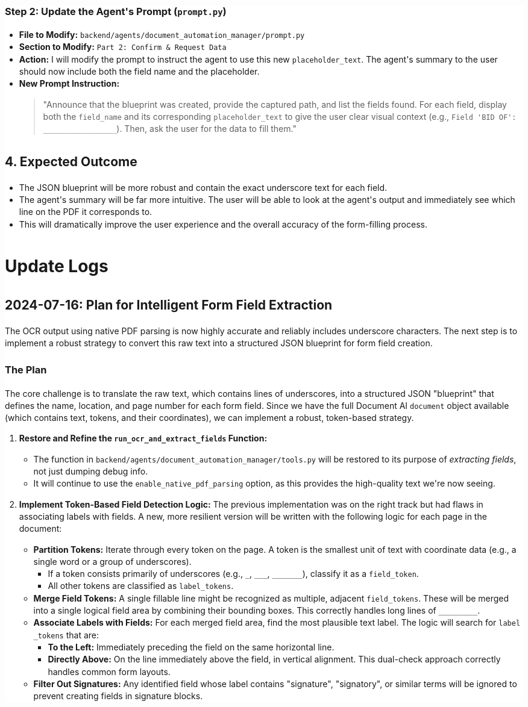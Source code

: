 ### Step 2: Update the Agent's Prompt (`prompt.py`)
-   **File to Modify:** `backend/agents/document_automation_manager/prompt.py`
-   **Section to Modify:** `Part 2: Confirm & Request Data`
-   **Action:** I will modify the prompt to instruct the agent to use this new `placeholder_text`. The agent's summary to the user should now include both the field name and the placeholder.
-   **New Prompt Instruction:**
    > "Announce that the blueprint was created, provide the captured path, and list the fields found. For each field, display both the `field_name` and its corresponding `placeholder_text` to give the user clear visual context (e.g., `Field 'BID OF': _________________`). Then, ask the user for the data to fill them."

## 4. Expected Outcome
-   The JSON blueprint will be more robust and contain the exact underscore text for each field.
-   The agent's summary will be far more intuitive. The user will be able to look at the agent's output and immediately see which line on the PDF it corresponds to.
-   This will dramatically improve the user experience and the overall accuracy of the form-filling process.

# Update Logs

## 2024-07-16: Plan for Intelligent Form Field Extraction

The OCR output using native PDF parsing is now highly accurate and reliably includes underscore characters. The next step is to implement a robust strategy to convert this raw text into a structured JSON blueprint for form field creation.

### The Plan

The core challenge is to translate the raw text, which contains lines of underscores, into a structured JSON "blueprint" that defines the name, location, and page number for each form field. Since we have the full Document AI `document` object available (which contains text, tokens, and their coordinates), we can implement a robust, token-based strategy.

1.  **Restore and Refine the `run_ocr_and_extract_fields` Function:**
    *   The function in `backend/agents/document_automation_manager/tools.py` will be restored to its purpose of *extracting fields*, not just dumping debug info.
    *   It will continue to use the `enable_native_pdf_parsing` option, as this provides the high-quality text we're now seeing.

2.  **Implement Token-Based Field Detection Logic:**
    The previous implementation was on the right track but had flaws in associating labels with fields. A new, more resilient version will be written with the following logic for each page in the document:
    *   **Partition Tokens:** Iterate through every token on the page. A token is the smallest unit of text with coordinate data (e.g., a single word or a group of underscores).
        *   If a token consists primarily of underscores (e.g., `_`, `___`, `_______`), classify it as a `field_token`.
        *   All other tokens are classified as `label_tokens`.
    *   **Merge Field Tokens:** A single fillable line might be recognized as multiple, adjacent `field_tokens`. These will be merged into a single logical field area by combining their bounding boxes. This correctly handles long lines of `_________`.
    *   **Associate Labels with Fields:** For each merged field area, find the most plausible text label. The logic will search for `label_tokens` that are:
        *   **To the Left:** Immediately preceding the field on the same horizontal line.
        *   **Directly Above:** On the line immediately above the field, in vertical alignment.
        This dual-check approach correctly handles common form layouts.
    *   **Filter Out Signatures:** Any identified field whose label contains "signature", "signatory", or similar terms will be ignored to prevent creating fields in signature blocks.
